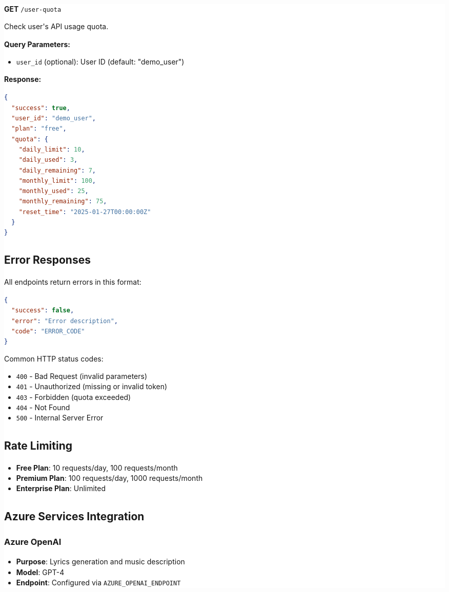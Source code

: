 **GET** `/user-quota`

Check user's API usage quota.

**Query Parameters:**
- `user_id` (optional): User ID (default: "demo_user")

**Response:**
```json
{
  "success": true,
  "user_id": "demo_user",
  "plan": "free",
  "quota": {
    "daily_limit": 10,
    "daily_used": 3,
    "daily_remaining": 7,
    "monthly_limit": 100,
    "monthly_used": 25,
    "monthly_remaining": 75,
    "reset_time": "2025-01-27T00:00:00Z"
  }
}
```

## Error Responses

All endpoints return errors in this format:

```json
{
  "success": false,
  "error": "Error description",
  "code": "ERROR_CODE"
}
```

Common HTTP status codes:
- `400` - Bad Request (invalid parameters)
- `401` - Unauthorized (missing or invalid token)
- `403` - Forbidden (quota exceeded)
- `404` - Not Found
- `500` - Internal Server Error

## Rate Limiting

- **Free Plan**: 10 requests/day, 100 requests/month
- **Premium Plan**: 100 requests/day, 1000 requests/month
- **Enterprise Plan**: Unlimited

## Azure Services Integration

### Azure OpenAI
- **Purpose**: Lyrics generation and music description
- **Model**: GPT-4
- **Endpoint**: Configured via `AZURE_OPENAI_ENDPOINT`
